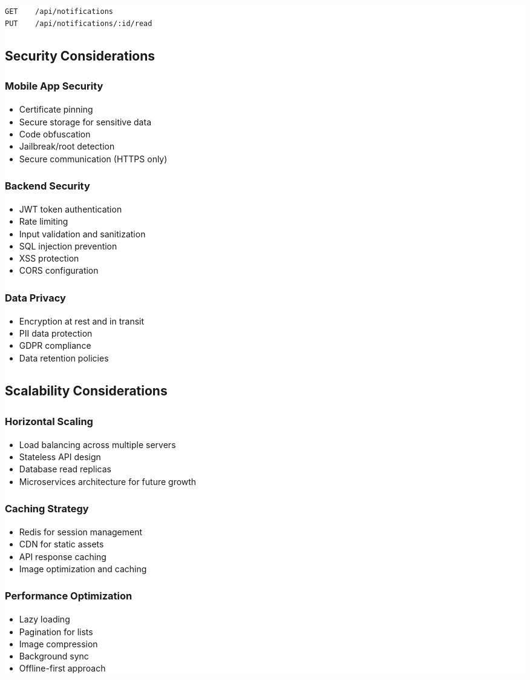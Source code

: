 ```
GET    /api/notifications
PUT    /api/notifications/:id/read
```

## Security Considerations

### Mobile App Security
- Certificate pinning
- Secure storage for sensitive data
- Code obfuscation
- Jailbreak/root detection
- Secure communication (HTTPS only)

### Backend Security
- JWT token authentication
- Rate limiting
- Input validation and sanitization
- SQL injection prevention
- XSS protection
- CORS configuration

### Data Privacy
- Encryption at rest and in transit
- PII data protection
- GDPR compliance
- Data retention policies

## Scalability Considerations

### Horizontal Scaling
- Load balancing across multiple servers
- Stateless API design
- Database read replicas
- Microservices architecture for future growth

### Caching Strategy
- Redis for session management
- CDN for static assets
- API response caching
- Image optimization and caching

### Performance Optimization
- Lazy loading
- Pagination for lists
- Image compression
- Background sync
- Offline-first approach
